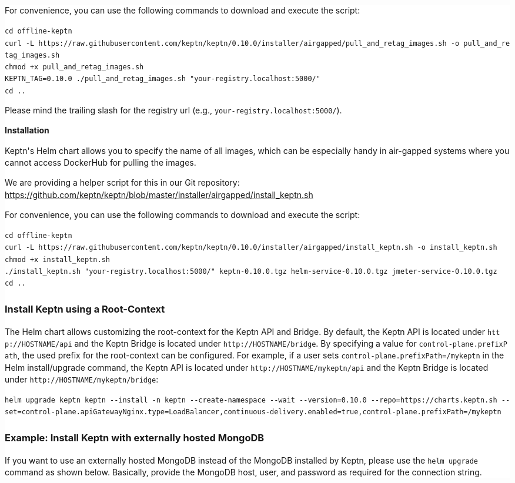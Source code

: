 For convenience, you can use the following commands to download and execute the script:

```console
cd offline-keptn
curl -L https://raw.githubusercontent.com/keptn/keptn/0.10.0/installer/airgapped/pull_and_retag_images.sh -o pull_and_retag_images.sh
chmod +x pull_and_retag_images.sh
KEPTN_TAG=0.10.0 ./pull_and_retag_images.sh "your-registry.localhost:5000/"
cd ..
```

Please mind the trailing slash for the registry url (e.g., `your-registry.localhost:5000/`).

**Installation**

Keptn's Helm chart allows you to specify the name of all images, which can be especially handy in air-gapped systems where you cannot access DockerHub for pulling the images.

We are providing a helper script for this in our Git repository: https://github.com/keptn/keptn/blob/master/installer/airgapped/install_keptn.sh

For convenience, you can use the following commands to download and execute the script:

```console
cd offline-keptn
curl -L https://raw.githubusercontent.com/keptn/keptn/0.10.0/installer/airgapped/install_keptn.sh -o install_keptn.sh
chmod +x install_keptn.sh
./install_keptn.sh "your-registry.localhost:5000/" keptn-0.10.0.tgz helm-service-0.10.0.tgz jmeter-service-0.10.0.tgz
cd ..
```

### Install Keptn using a Root-Context

The Helm chart allows customizing the root-context for the Keptn API and Bridge.
By default, the Keptn API is located under `http://HOSTNAME/api` and the Keptn Bridge is located under `http://HOSTNAME/bridge`.
By specifying a value for `control-plane.prefixPath`, the used prefix for the root-context can be configured.
For example, if a user sets `control-plane.prefixPath=/mykeptn` in the Helm install/upgrade command,
the Keptn API is located under `http://HOSTNAME/mykeptn/api` and the Keptn Bridge is located under `http://HOSTNAME/mykeptn/bridge`:

```console
helm upgrade keptn keptn --install -n keptn --create-namespace --wait --version=0.10.0 --repo=https://charts.keptn.sh --set=control-plane.apiGatewayNginx.type=LoadBalancer,continuous-delivery.enabled=true,control-plane.prefixPath=/mykeptn
```

### Example: Install Keptn with externally hosted MongoDB

If you want to use an externally hosted MongoDB instead of the MongoDB installed by Keptn, please use the `helm upgrade` command as shown below. Basically, provide the MongoDB host, user, and password as required for the connection string.
